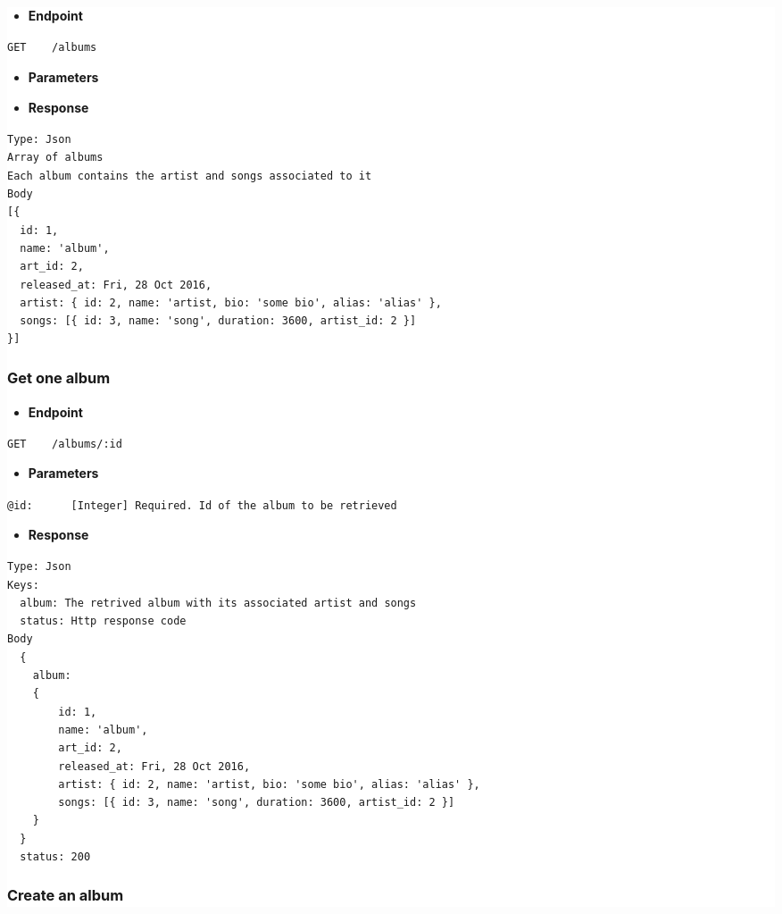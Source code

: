 * **Endpoint**
```
GET    /albums
```
* **Parameters**

* **Response**
```
Type: Json
Array of albums
Each album contains the artist and songs associated to it
Body
[{
  id: 1,
  name: 'album',
  art_id: 2,
  released_at: Fri, 28 Oct 2016,
  artist: { id: 2, name: 'artist, bio: 'some bio', alias: 'alias' },
  songs: [{ id: 3, name: 'song', duration: 3600, artist_id: 2 }]
}]
```
###  Get one album

* **Endpoint**
```
GET    /albums/:id
```
* **Parameters**
```
@id:      [Integer] Required. Id of the album to be retrieved
```
* **Response**
```
Type: Json
Keys:
  album: The retrived album with its associated artist and songs
  status: Http response code
Body
  {
    album:
    {
        id: 1,
        name: 'album',
        art_id: 2,
        released_at: Fri, 28 Oct 2016,
        artist: { id: 2, name: 'artist, bio: 'some bio', alias: 'alias' },
        songs: [{ id: 3, name: 'song', duration: 3600, artist_id: 2 }]
    }
  }
  status: 200
```
###  Create an album
